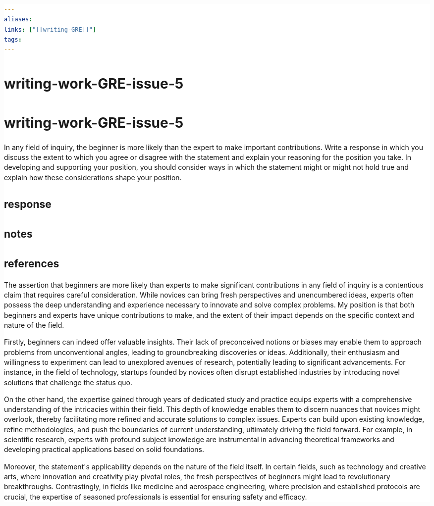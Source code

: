```yaml
---
aliases: 
links: ["[[writing-GRE]]"]
tags: 
---
```

# writing-work-GRE-issue-5
 # writing-work-GRE-issue-5

In any field of inquiry, the beginner is more likely than the expert to make important contributions. Write a response in which you discuss the extent to which you agree or disagree with the statement and explain your reasoning for the position you take. In developing and supporting your position, you should consider ways in which the statement might or might not hold true and explain how these considerations shape your position.

## response

## notes

## references

The assertion that beginners are more likely than experts to make significant contributions in any field of inquiry is a contentious claim that requires careful consideration. While novices can bring fresh perspectives and unencumbered ideas, experts often possess the deep understanding and experience necessary to innovate and solve complex problems. My position is that both beginners and experts have unique contributions to make, and the extent of their impact depends on the specific context and nature of the field.

Firstly, beginners can indeed offer valuable insights. Their lack of preconceived notions or biases may enable them to approach problems from unconventional angles, leading to groundbreaking discoveries or ideas. Additionally, their enthusiasm and willingness to experiment can lead to unexplored avenues of research, potentially leading to significant advancements. For instance, in the field of technology, startups founded by novices often disrupt established industries by introducing novel solutions that challenge the status quo.

On the other hand, the expertise gained through years of dedicated study and practice equips experts with a comprehensive understanding of the intricacies within their field. This depth of knowledge enables them to discern nuances that novices might overlook, thereby facilitating more refined and accurate solutions to complex issues. Experts can build upon existing knowledge, refine methodologies, and push the boundaries of current understanding, ultimately driving the field forward. For example, in scientific research, experts with profound subject knowledge are instrumental in advancing theoretical frameworks and developing practical applications based on solid foundations.

Moreover, the statement's applicability depends on the nature of the field itself. In certain fields, such as technology and creative arts, where innovation and creativity play pivotal roles, the fresh perspectives of beginners might lead to revolutionary breakthroughs. Contrastingly, in fields like medicine and aerospace engineering, where precision and established protocols are crucial, the expertise of seasoned professionals is essential for ensuring safety and efficacy.


[1]: https://collegedunia.com/news/e-483-the-beginner-is-more-likely-than-the-expert-to-make-important-contributions-gre-issue-essay ""
[2]: https://extempour.wordpress.com/2012/01/26/in-any-field-of-inquiry-the-beginner-is-more/ ""
[3]: https://www.testbig.com/gmatgre-essays/any-field-inquiry-beginner-more-likely-expert-make-important-contributions-write ""
[4]: https://www.freesampleessays.com/posts/in-any-field-of-inquiry-the-beginner-is-more-likely-than-the-expert-to-make-important-contributions/ ""
[5]: https://medium.com/@bingwu8655/gre-issue-1-615d4ea671fd ""